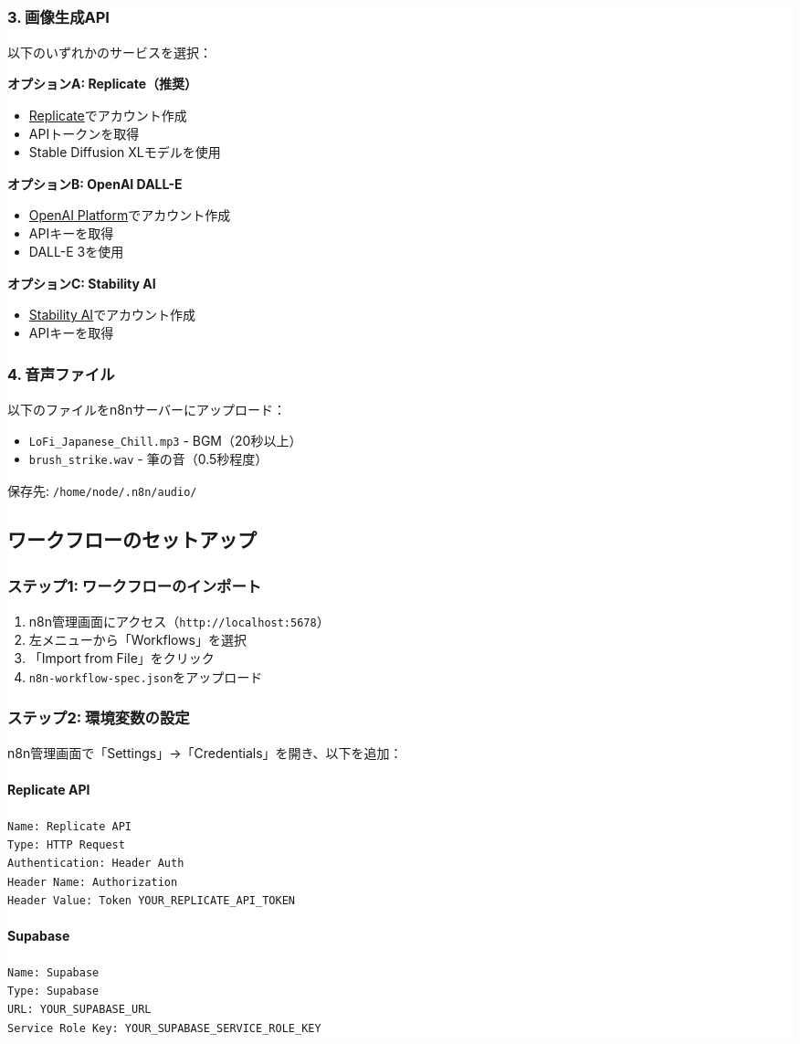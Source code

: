 ### 3. 画像生成API

以下のいずれかのサービスを選択：

**オプションA: Replicate（推奨）**
- [Replicate](https://replicate.com/)でアカウント作成
- APIトークンを取得
- Stable Diffusion XLモデルを使用

**オプションB: OpenAI DALL-E**
- [OpenAI Platform](https://platform.openai.com/)でアカウント作成
- APIキーを取得
- DALL-E 3を使用

**オプションC: Stability AI**
- [Stability AI](https://stability.ai/)でアカウント作成
- APIキーを取得

### 4. 音声ファイル

以下のファイルをn8nサーバーにアップロード：
- `LoFi_Japanese_Chill.mp3` - BGM（20秒以上）
- `brush_strike.wav` - 筆の音（0.5秒程度）

保存先: `/home/node/.n8n/audio/`

## ワークフローのセットアップ

### ステップ1: ワークフローのインポート

1. n8n管理画面にアクセス（`http://localhost:5678`）
2. 左メニューから「Workflows」を選択
3. 「Import from File」をクリック
4. `n8n-workflow-spec.json`をアップロード

### ステップ2: 環境変数の設定

n8n管理画面で「Settings」→「Credentials」を開き、以下を追加：

#### Replicate API
```
Name: Replicate API
Type: HTTP Request
Authentication: Header Auth
Header Name: Authorization
Header Value: Token YOUR_REPLICATE_API_TOKEN
```

#### Supabase
```
Name: Supabase
Type: Supabase
URL: YOUR_SUPABASE_URL
Service Role Key: YOUR_SUPABASE_SERVICE_ROLE_KEY
```
